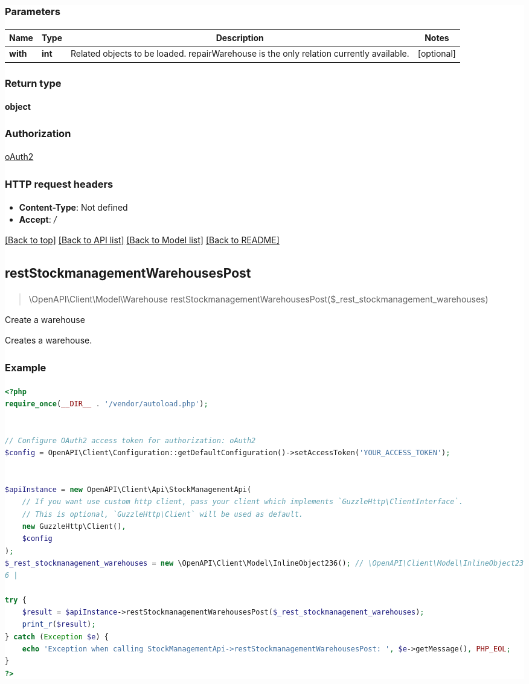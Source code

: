 ### Parameters


Name | Type | Description  | Notes
------------- | ------------- | ------------- | -------------
 **with** | **int**| Related objects to be loaded. repairWarehouse is the only relation currently available. | [optional]

### Return type

**object**

### Authorization

[oAuth2](../../README.md#oAuth2)

### HTTP request headers

- **Content-Type**: Not defined
- **Accept**: */*

[[Back to top]](#) [[Back to API list]](../../README.md#documentation-for-api-endpoints)
[[Back to Model list]](../../README.md#documentation-for-models)
[[Back to README]](../../README.md)


## restStockmanagementWarehousesPost

> \OpenAPI\Client\Model\Warehouse restStockmanagementWarehousesPost($_rest_stockmanagement_warehouses)

Create a warehouse

Creates a warehouse.

### Example

```php
<?php
require_once(__DIR__ . '/vendor/autoload.php');


// Configure OAuth2 access token for authorization: oAuth2
$config = OpenAPI\Client\Configuration::getDefaultConfiguration()->setAccessToken('YOUR_ACCESS_TOKEN');


$apiInstance = new OpenAPI\Client\Api\StockManagementApi(
    // If you want use custom http client, pass your client which implements `GuzzleHttp\ClientInterface`.
    // This is optional, `GuzzleHttp\Client` will be used as default.
    new GuzzleHttp\Client(),
    $config
);
$_rest_stockmanagement_warehouses = new \OpenAPI\Client\Model\InlineObject236(); // \OpenAPI\Client\Model\InlineObject236 | 

try {
    $result = $apiInstance->restStockmanagementWarehousesPost($_rest_stockmanagement_warehouses);
    print_r($result);
} catch (Exception $e) {
    echo 'Exception when calling StockManagementApi->restStockmanagementWarehousesPost: ', $e->getMessage(), PHP_EOL;
}
?>
```

